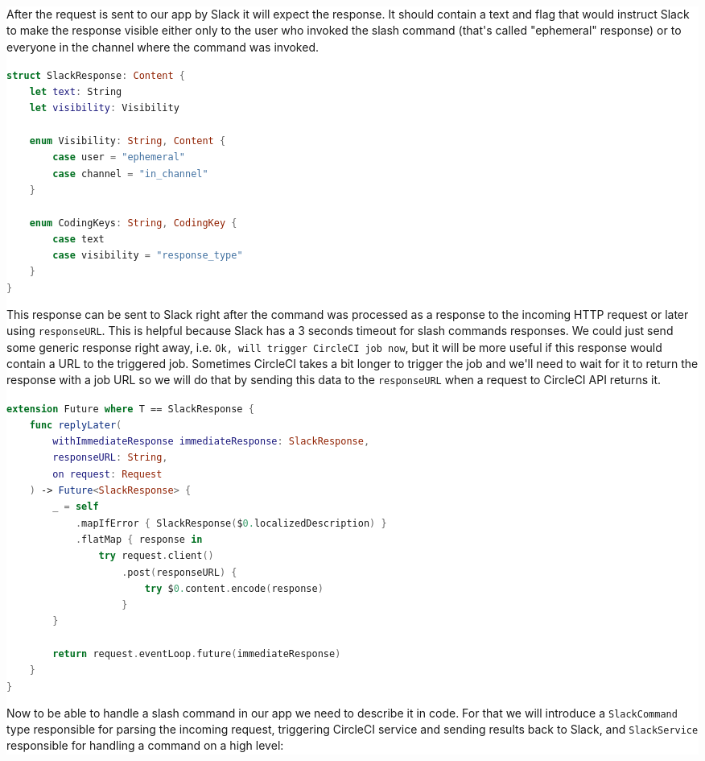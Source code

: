 After the request is sent to our app by Slack it will expect the response. It should contain a text and flag that would instruct Slack to make the response visible either only to the user who invoked the slash command (that's called "ephemeral" response) or to everyone in the channel where the command was invoked.

```swift
struct SlackResponse: Content {
    let text: String
    let visibility: Visibility

    enum Visibility: String, Content {
        case user = "ephemeral"
        case channel = "in_channel"
    }

    enum CodingKeys: String, CodingKey {
        case text
        case visibility = "response_type"
    }
}
```

This response can be sent to Slack right after the command was processed as a response to the incoming HTTP request or later using `responseURL`. This is helpful because Slack has a 3 seconds timeout for slash commands responses. We could just send some generic response right away, i.e. `Ok, will trigger CircleCI job now`, but it will be more useful if this response would contain a URL to the triggered job. Sometimes CircleCI takes a bit longer to trigger the job and we'll need to wait for it to return the response with a job URL so we will do that by sending this data to the `responseURL` when a request to CircleCI API returns it.

```swift
extension Future where T == SlackResponse {
    func replyLater(
        withImmediateResponse immediateResponse: SlackResponse,
        responseURL: String,
        on request: Request
    ) -> Future<SlackResponse> {
        _ = self
            .mapIfError { SlackResponse($0.localizedDescription) }
            .flatMap { response in
                try request.client()
                    .post(responseURL) {
                        try $0.content.encode(response)
                    }
        }

        return request.eventLoop.future(immediateResponse)
    }
}
```

Now to be able to handle a slash command in our app we need to describe it in code. For that we will introduce a `SlackCommand` type responsible for parsing the incoming request, triggering CircleCI service and sending results back to Slack, and `SlackService` responsible for handling a command on a high level:
